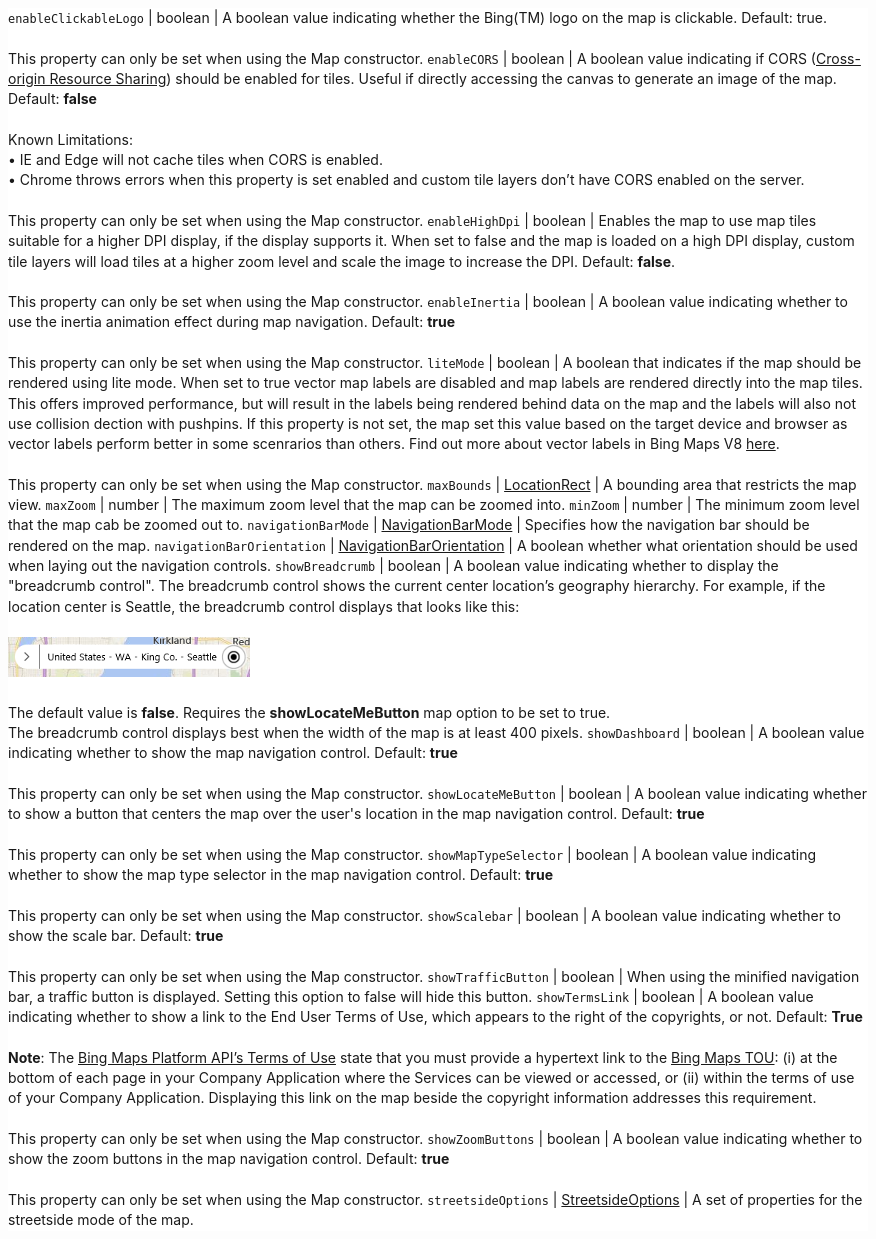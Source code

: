 `enableClickableLogo`       | boolean             | A boolean value indicating whether the Bing(TM) logo on the map is clickable. Default: true.<br/><br/>This property can only be set when using the Map constructor.
`enableCORS` | boolean | A boolean value indicating if CORS ([Cross-origin Resource Sharing](https://en.wikipedia.org/wiki/Cross-origin_resource_sharing)) should be enabled for tiles. Useful if directly accessing the canvas to generate an image of the map. Default: **false**<br/><br/>Known Limitations:<br/>• IE and Edge will not cache tiles when CORS is enabled.<br/>• Chrome throws errors when this property is set enabled and custom tile layers don’t have CORS enabled on the server.<br/><br/>This property can only be set when using the Map constructor.
`enableHighDpi` | boolean | Enables the map to use map tiles suitable for a higher DPI display, if the display supports it. When set to false and the map is loaded on a high DPI display, custom tile layers will load tiles at a higher zoom level and scale the image to increase the DPI. Default: **false**.<br/><br/>This property can only be set when using the Map constructor.
`enableInertia`            | boolean             | A boolean value indicating whether to use the inertia animation effect during map navigation. Default: **true**<br/><br/>This property can only be set when using the Map constructor.
`liteMode` | boolean | A boolean that indicates if the map should be rendered using lite mode. When set to true vector map labels are disabled and map labels are rendered directly into the map tiles. This offers improved performance, but will result in the labels being rendered behind data on the map and the labels will also not use collision dection with pushpins. If this property is not set, the map set this value based on the target device and browser as vector labels perform better in some scenrarios than others. Find out more about vector labels in Bing Maps V8 [here](../v8-web-control/vector-map-labels.md). <br/><br/>This property can only be set when using the Map constructor.
`maxBounds`                 | [LocationRect](LocationRect%20Class.md)        | A bounding area that restricts the map view. 
`maxZoom`                   | number              | The maximum zoom level that the map can be zoomed into.
`minZoom`                   | number              | The minimum zoom level that the map cab be zoomed out to.
`navigationBarMode`         | [NavigationBarMode](../v8-web-control/navigationbarmode-enumeration.md) | Specifies how the navigation bar should be rendered on the map.
`navigationBarOrientation`  | [NavigationBarOrientation](../v8-web-control/navigationbarorientation-enumeration.md) | A boolean whether what orientation should be used when laying out the navigation controls. 
`showBreadcrumb`            | boolean             | A boolean value indicating whether to display the "breadcrumb control". The breadcrumb control shows the current center location’s geography hierarchy. For example, if the location center is Seattle, the breadcrumb control displays that looks like this:<br/><br/>![V8 Map Breadcrumb](../v8-web-control/media/v8-map-breadcrumb.png)<br/><br/>The default value is **false**. Requires the **showLocateMeButton** map option to be set to true.<br/>The breadcrumb control displays best when the width of the map is at least 400 pixels.
`showDashboard`             | boolean             | A boolean value indicating whether to show the map navigation control. Default: **true** <br/><br/>This property can only be set when using the Map constructor.
`showLocateMeButton`        | boolean             | A boolean value indicating whether to show a button that centers the map over the user's location in the map navigation control. Default: **true** <br/><br/>This property can only be set when using the Map constructor.
`showMapTypeSelector`       | boolean             | A boolean value indicating whether to show the map type selector in the map navigation control. Default: **true**<br/><br/>This property can only be set when using the Map constructor. 
`showScalebar`              | boolean             | A boolean value indicating whether to show the scale bar. Default: **true**<br/><br/>This property can only be set when using the Map constructor.
`showTrafficButton` | boolean | When using the minified navigation bar, a traffic button is displayed. Setting this option to false will hide this button.
`showTermsLink`             | boolean             | A boolean value indicating whether to show a link to the End User Terms of Use, which appears to the right of the copyrights, or not. Default: **True**<br/><br/>**Note**: The [Bing Maps Platform API’s Terms of Use](http://www.microsoft.com/maps/product/terms.html) state that you must provide a hypertext link to the [Bing Maps TOU](http://go.microsoft.com/?linkid=9710837): (i) at the bottom of each page in your Company Application where the Services can be viewed or accessed, or (ii) within the terms of use of your Company Application. Displaying this link on the map beside the copyright information addresses this requirement.<br/><br/>This property can only be set when using the Map constructor.
`showZoomButtons`           | boolean             | A boolean value indicating whether to show the zoom buttons in the map navigation control. Default: **true**<br/><br/>This property can only be set when using the Map constructor.
`streetsideOptions`         | [StreetsideOptions](../v8-web-control/streetsideoptions-object.md)  | A set of properties for the streetside mode of the map.